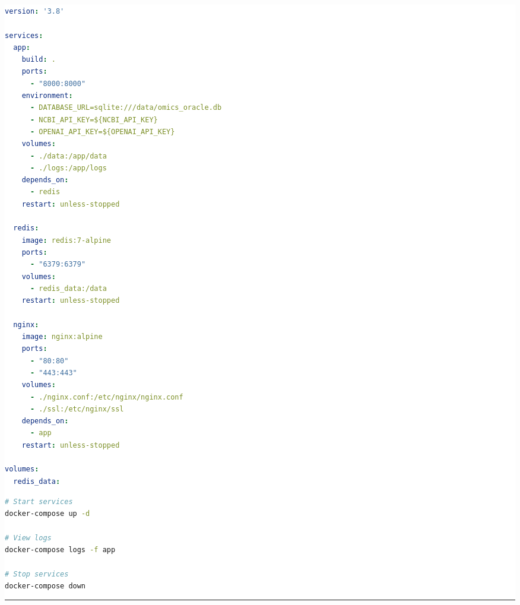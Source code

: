 ```yaml
version: '3.8'

services:
  app:
    build: .
    ports:
      - "8000:8000"
    environment:
      - DATABASE_URL=sqlite:///data/omics_oracle.db
      - NCBI_API_KEY=${NCBI_API_KEY}
      - OPENAI_API_KEY=${OPENAI_API_KEY}
    volumes:
      - ./data:/app/data
      - ./logs:/app/logs
    depends_on:
      - redis
    restart: unless-stopped

  redis:
    image: redis:7-alpine
    ports:
      - "6379:6379"
    volumes:
      - redis_data:/data
    restart: unless-stopped

  nginx:
    image: nginx:alpine
    ports:
      - "80:80"
      - "443:443"
    volumes:
      - ./nginx.conf:/etc/nginx/nginx.conf
      - ./ssl:/etc/nginx/ssl
    depends_on:
      - app
    restart: unless-stopped

volumes:
  redis_data:
```

```bash
# Start services
docker-compose up -d

# View logs
docker-compose logs -f app

# Stop services
docker-compose down
```

---
